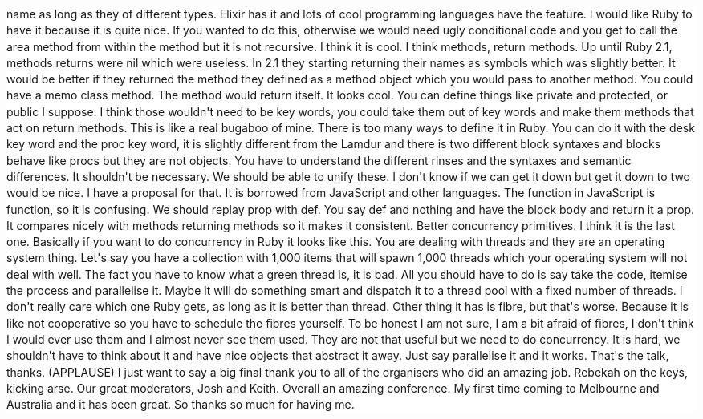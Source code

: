 name as long as they of different types.  Elixir has it and lots of cool programming languages have the feature.  I would like Ruby to have it because it is quite nice.  If you wanted to do this, otherwise we would need ugly conditional code and you get to call the area method from within the method but it is not recursive.  I think it is cool.  I think methods, return methods.  Up until Ruby 2.1, methods returns were nil which were useless.  In 2.1 they starting returning their names as symbols which was slightly better.  It would be better if they returned the method they defined as a method object which you would pass to another method.  You could have a memo class method.  The method would return itself.  It looks cool.  You can define things like private and protected, or public I suppose.  I think those wouldn't need to be key words, you could take them out of key words and make them methods that act on return methods.  This is like a real bugaboo of mine.  There is too many ways to define it in Ruby.  You can do it with the desk key word and the proc key word, it is slightly different from the Lamdur and there is two different
block syntaxes and blocks behave like procs but they are not objects.  You have to understand the different rinses and the syntaxes and semantic differences.  It shouldn't be necessary.  We should
be able to unify these.  I don't know if we can get it down but get it down to two would be nice.  I
have a proposal for that.  It is borrowed from JavaScript and other languages.  The function in JavaScript is function, so it is confusing.  We should replay prop with def.  You say def and nothing and have the block body and return it a prop. It compares nicely with methods returning methods so it makes it consistent.  Better concurrency primitives.  I think it is the last one. Basically if you want to do concurrency in Ruby it looks like this.  You are dealing with threads and they are an operating system thing.  Let's say you have a collection with 1,000 items that will spawn 1,000 threads which your operating system will not deal with well.  The fact you have to know what a green thread is, it is bad.  All you should have to do is say take the code, itemise the process and parallelise it.  Maybe it will do something smart and dispatch it to a thread pool with a fixed number of threads.  I don't really care which one Ruby gets, as long as it is better than thread.  Other thing it has is fibre, but that's worse.  Because it is like not cooperative so you have to schedule the fibres yourself.  To be honest I am not sure, I am a bit afraid of fibres, I don't
think I would ever use them and I almost never see them used.  They are not that useful but we need to do concurrency.  It is hard, we shouldn't have to think about it and have nice objects that
abstract it away.  Just say parallelise it and it works.  That's the talk, thanks.
(APPLAUSE) I just want to say a big final thank you to all of the organisers who did an amazing job.  Rebekah on the keys, kicking arse.  Our great moderators, Josh and Keith.  Overall an
amazing conference.  My first time coming to Melbourne and Australia and it has been great.  So
thanks so much for having me.
